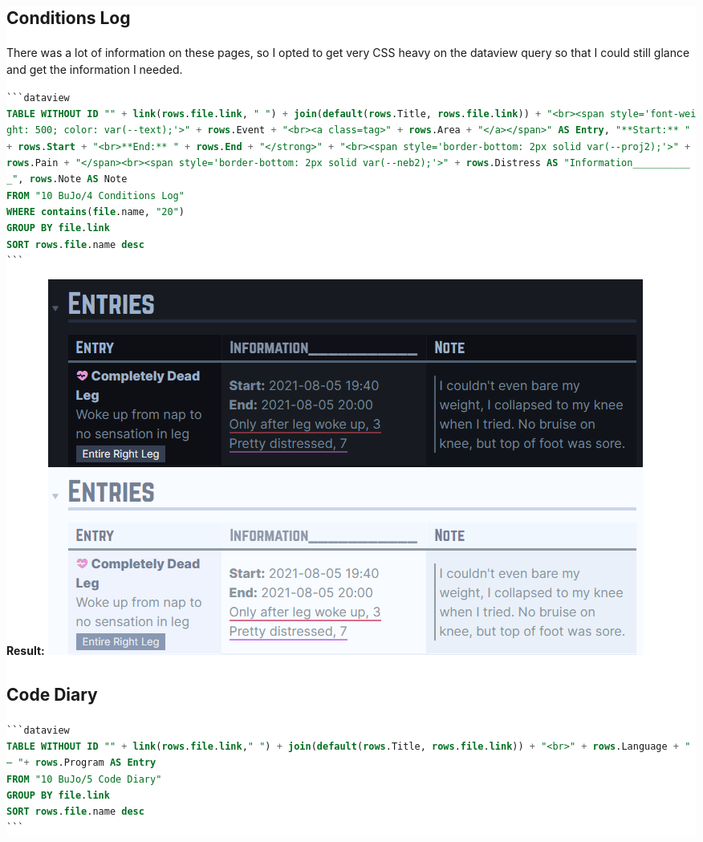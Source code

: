 ## Conditions Log
There was a lot of information on these pages, so I opted to get very CSS heavy on the dataview query so that I could still glance and get the information I needed.

````sql
```dataview
TABLE WITHOUT ID "" + link(rows.file.link, " ") + join(default(rows.Title, rows.file.link)) + "<br><span style='font-weight: 500; color: var(--text);'>" + rows.Event + "<br><a class=tag>" + rows.Area + "</a></span>" AS Entry, "**Start:** " + rows.Start + "<br>**End:** " + rows.End + "</strong>" + "<br><span style='border-bottom: 2px solid var(--proj2);'>" + rows.Pain + "</span><br><span style='border-bottom: 2px solid var(--neb2);'>" + rows.Distress AS "Information___________", rows.Note AS Note
FROM "10 BuJo/4 Conditions Log"
WHERE contains(file.name, "20")
GROUP BY file.link
SORT rows.file.name desc
```
````

**Result:**
[![|sban](/0_Technical/1_Images/Setup-Journal_Conditions-Log-DV.png)](0_Technical/1_Images/Setup-Journal_Conditions-Log-DV.png)

## Code Diary

````sql
```dataview
TABLE WITHOUT ID "" + link(rows.file.link," ") + join(default(rows.Title, rows.file.link)) + "<br>" + rows.Language + " ― "+ rows.Program AS Entry
FROM "10 BuJo/5 Code Diary"
GROUP BY file.link
SORT rows.file.name desc
```
````
